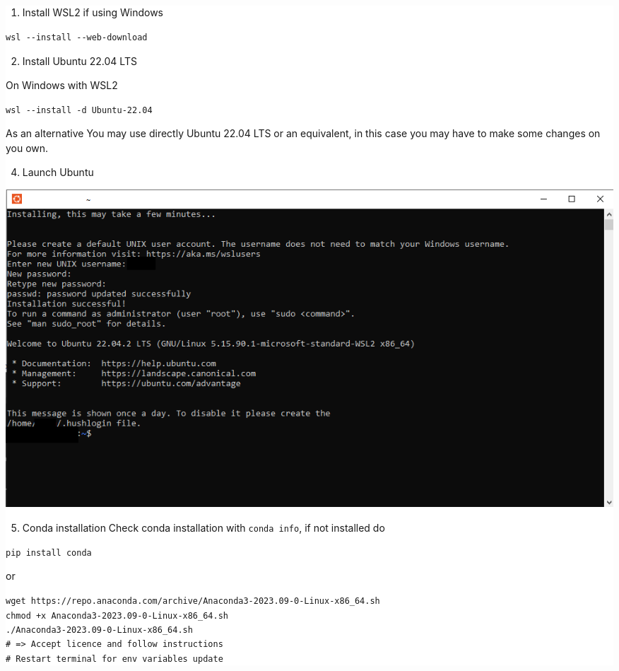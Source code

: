 1. Install WSL2 if using Windows
```
wsl --install --web-download
```

2. Install Ubuntu 22.04 LTS 

On Windows with WSL2
```
wsl --install -d Ubuntu-22.04
```

As an alternative
You may use directly Ubuntu 22.04 LTS or an equivalent, in this case you may have to make some changes on you own.

4. Launch Ubuntu

![](images/ubuntu_installed.png) 


5. Conda installation
Check conda installation with 
`conda info`, if not installed do 
```
pip install conda
```
or 
```
wget https://repo.anaconda.com/archive/Anaconda3-2023.09-0-Linux-x86_64.sh
chmod +x Anaconda3-2023.09-0-Linux-x86_64.sh
./Anaconda3-2023.09-0-Linux-x86_64.sh
# => Accept licence and follow instructions
# Restart terminal for env variables update
```
